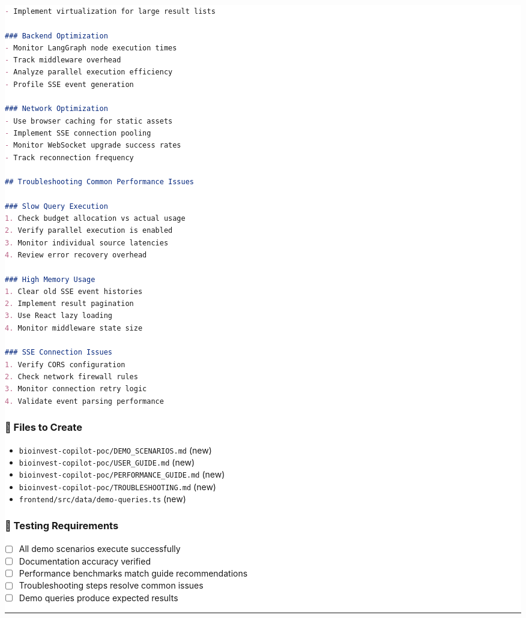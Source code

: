 ```markdown
- Implement virtualization for large result lists

### Backend Optimization  
- Monitor LangGraph node execution times
- Track middleware overhead
- Analyze parallel execution efficiency
- Profile SSE event generation

### Network Optimization
- Use browser caching for static assets
- Implement SSE connection pooling
- Monitor WebSocket upgrade success rates
- Track reconnection frequency

## Troubleshooting Common Performance Issues

### Slow Query Execution
1. Check budget allocation vs actual usage
2. Verify parallel execution is enabled
3. Monitor individual source latencies
4. Review error recovery overhead

### High Memory Usage
1. Clear old SSE event histories
2. Implement result pagination
3. Use React lazy loading
4. Monitor middleware state size

### SSE Connection Issues  
1. Verify CORS configuration
2. Check network firewall rules
3. Monitor connection retry logic
4. Validate event parsing performance
```

### 📁 Files to Create
- `bioinvest-copilot-poc/DEMO_SCENARIOS.md` (new)
- `bioinvest-copilot-poc/USER_GUIDE.md` (new)
- `bioinvest-copilot-poc/PERFORMANCE_GUIDE.md` (new)
- `bioinvest-copilot-poc/TROUBLESHOOTING.md` (new)
- `frontend/src/data/demo-queries.ts` (new)

### 🧪 Testing Requirements
- [ ] All demo scenarios execute successfully
- [ ] Documentation accuracy verified
- [ ] Performance benchmarks match guide recommendations
- [ ] Troubleshooting steps resolve common issues
- [ ] Demo queries produce expected results

---
